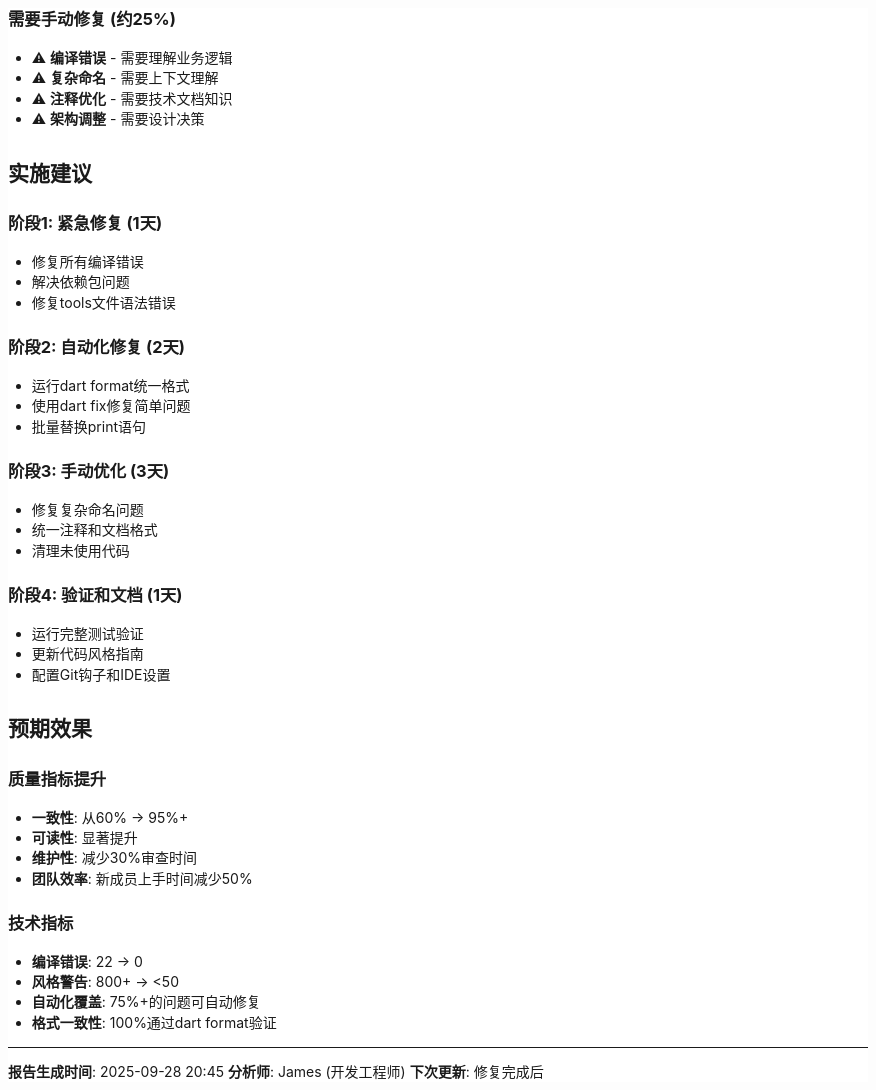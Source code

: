 ### 需要手动修复 (约25%)
- ⚠️ **编译错误** - 需要理解业务逻辑
- ⚠️ **复杂命名** - 需要上下文理解
- ⚠️ **注释优化** - 需要技术文档知识
- ⚠️ **架构调整** - 需要设计决策

## 实施建议

### 阶段1: 紧急修复 (1天)
- 修复所有编译错误
- 解决依赖包问题
- 修复tools文件语法错误

### 阶段2: 自动化修复 (2天)
- 运行dart format统一格式
- 使用dart fix修复简单问题
- 批量替换print语句

### 阶段3: 手动优化 (3天)
- 修复复杂命名问题
- 统一注释和文档格式
- 清理未使用代码

### 阶段4: 验证和文档 (1天)
- 运行完整测试验证
- 更新代码风格指南
- 配置Git钩子和IDE设置

## 预期效果

### 质量指标提升
- **一致性**: 从60% → 95%+
- **可读性**: 显著提升
- **维护性**: 减少30%审查时间
- **团队效率**: 新成员上手时间减少50%

### 技术指标
- **编译错误**: 22 → 0
- **风格警告**: 800+ → <50
- **自动化覆盖**: 75%+的问题可自动修复
- **格式一致性**: 100%通过dart format验证

---

**报告生成时间**: 2025-09-28 20:45
**分析师**: James (开发工程师)
**下次更新**: 修复完成后